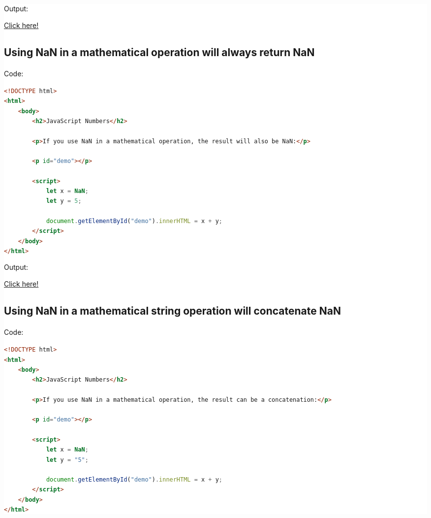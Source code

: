 Output:

[Click here!](./Numbers/Example_18.html)

## Using NaN in a mathematical operation will always return NaN

Code: 

```html
<!DOCTYPE html>
<html>
    <body>
        <h2>JavaScript Numbers</h2>

        <p>If you use NaN in a mathematical operation, the result will also be NaN:</p>

        <p id="demo"></p>

        <script>
            let x = NaN;
            let y = 5;
            
            document.getElementById("demo").innerHTML = x + y;
        </script>
    </body>
</html>
```

Output:

[Click here!](./Numbers/Example_19.html)

## Using NaN in a mathematical string operation will concatenate NaN

Code: 

```html
<!DOCTYPE html>
<html>
    <body>
        <h2>JavaScript Numbers</h2>

        <p>If you use NaN in a mathematical operation, the result can be a concatenation:</p>

        <p id="demo"></p>

        <script>
            let x = NaN;
            let y = "5";
            
            document.getElementById("demo").innerHTML = x + y;
        </script>
    </body>
</html>
```
